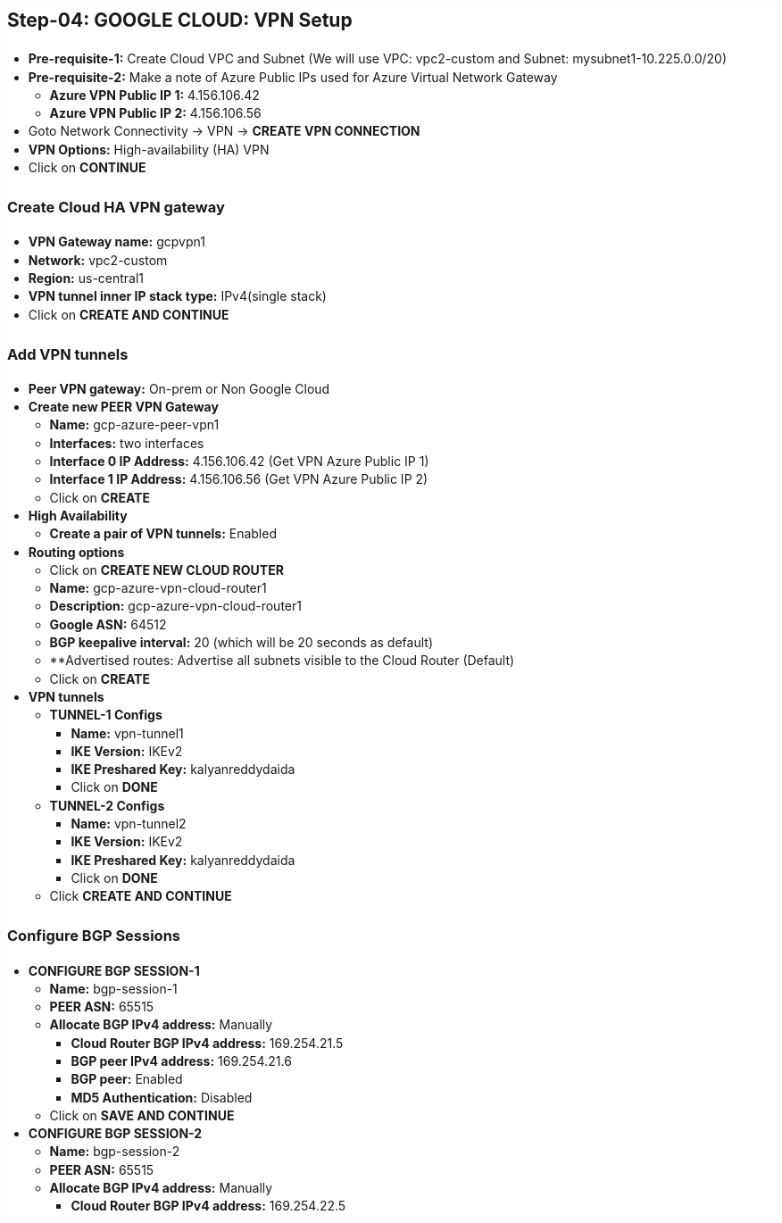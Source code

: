 ## Step-04: GOOGLE CLOUD: VPN Setup
- **Pre-requisite-1:** Create Cloud VPC and Subnet (We will use VPC: vpc2-custom and Subnet: mysubnet1-10.225.0.0/20)
- **Pre-requisite-2:** Make a note of Azure Public IPs used for Azure Virtual Network Gateway
  - **Azure VPN Public IP 1:** 4.156.106.42 
  - **Azure VPN Public IP 2:** 4.156.106.56 
- Goto Network Connectivity -> VPN -> **CREATE VPN CONNECTION**
- **VPN Options:** High-availability (HA) VPN 
- Click on **CONTINUE**
### Create Cloud HA VPN gateway
- **VPN Gateway name:** gcpvpn1
- **Network:** vpc2-custom
- **Region:** us-central1
- **VPN tunnel inner IP stack type:** IPv4(single stack)
- Click on **CREATE AND CONTINUE**
### Add VPN tunnels
- **Peer VPN gateway:** On-prem or Non Google Cloud
- **Create new PEER VPN Gateway**
  - **Name:** gcp-azure-peer-vpn1
  - **Interfaces:** two interfaces
  - **Interface 0 IP Address:** 4.156.106.42  (Get VPN Azure Public IP 1)
  - **Interface 1 IP Address:** 4.156.106.56 (Get VPN Azure Public IP 2)
  - Click on **CREATE**
- **High Availability**
  - **Create a pair of VPN tunnels:** Enabled
- **Routing options**
  - Click on **CREATE NEW CLOUD ROUTER**
  - **Name:** gcp-azure-vpn-cloud-router1
  - **Description:** gcp-azure-vpn-cloud-router1
  - **Google ASN:** 64512
  - **BGP keepalive interval:** 20 (which will be 20 seconds as default)
  - **Advertised routes: Advertise all subnets visible to the Cloud Router (Default)
  - Click on **CREATE**
- **VPN tunnels** 
  - **TUNNEL-1 Configs**
    - **Name:** vpn-tunnel1
    - **IKE Version:** IKEv2
    - **IKE Preshared Key:** kalyanreddydaida
    - Click on **DONE**
  - **TUNNEL-2 Configs**
    - **Name:** vpn-tunnel2
    - **IKE Version:** IKEv2
    - **IKE Preshared Key:** kalyanreddydaida
    - Click on **DONE**
  - Click **CREATE AND CONTINUE**  
### Configure BGP Sessions
- **CONFIGURE BGP SESSION-1**
  - **Name:** bgp-session-1
  - **PEER ASN:** 65515
  - **Allocate BGP IPv4 address:** Manually
    - **Cloud Router BGP IPv4 address:** 169.254.21.5
    - **BGP peer IPv4 address:** 169.254.21.6
    - **BGP peer:** Enabled
    - **MD5 Authentication:** Disabled
  - Click on **SAVE AND CONTINUE**
- **CONFIGURE BGP SESSION-2**
  - **Name:** bgp-session-2
  - **PEER ASN:** 65515
  - **Allocate BGP IPv4 address:** Manually
    - **Cloud Router BGP IPv4 address:** 169.254.22.5